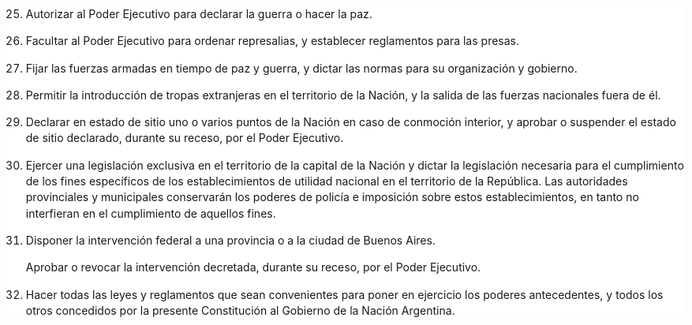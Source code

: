 25.  Autorizar al Poder Ejecutivo para declarar la guerra o hacer la paz.

26.  Facultar al Poder Ejecutivo para ordenar represalias, y establecer reglamentos para las presas.

27.  Fijar las fuerzas armadas en tiempo de paz y guerra, y dictar las normas para su organización y gobierno.

28.  Permitir la introducción de tropas extranjeras en el territorio de la Nación, y la salida de las fuerzas nacionales fuera de él.

29.  Declarar en estado de sitio uno o varios puntos de la Nación en caso de conmoción interior, y aprobar o suspender el estado de sitio declarado, durante su receso, por el Poder Ejecutivo.

30.  Ejercer una legislación exclusiva en el territorio de la capital de la Nación y dictar la legislación necesaria para el cumplimiento de los fines específicos de los establecimientos de utilidad nacional en el territorio de la República. Las autoridades provinciales y municipales conservarán los poderes de policía e imposición sobre estos establecimientos, en tanto no interfieran en el cumplimiento de aquellos fines.

31.  Disponer la intervención federal a una provincia o a la ciudad de Buenos Aires.

      Aprobar o revocar la intervención decretada, durante su receso, por el Poder Ejecutivo.

32.  Hacer todas las leyes y reglamentos que sean convenientes para poner en ejercicio los poderes antecedentes, y todos los otros concedidos por la presente Constitución al Gobierno de la Nación Argentina.
